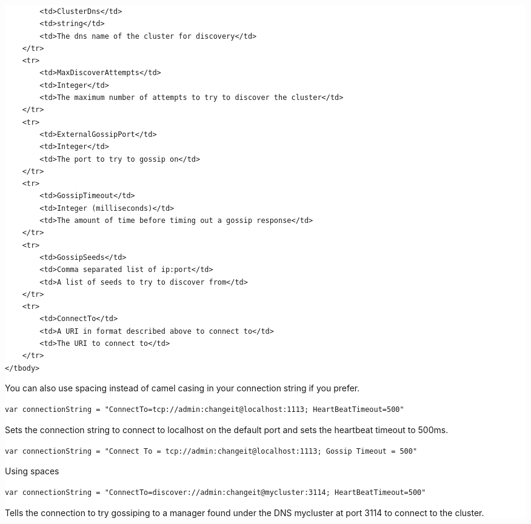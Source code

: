             <td>ClusterDns</td>
            <td>string</td>
            <td>The dns name of the cluster for discovery</td>
        </tr>
        <tr>
            <td>MaxDiscoverAttempts</td>
            <td>Integer</td>
            <td>The maximum number of attempts to try to discover the cluster</td>
        </tr>
        <tr>
            <td>ExternalGossipPort</td>
            <td>Integer</td>
            <td>The port to try to gossip on</td>
        </tr>
        <tr>
            <td>GossipTimeout</td>
            <td>Integer (milliseconds)</td>
            <td>The amount of time before timing out a gossip response</td>
        </tr>
        <tr>
            <td>GossipSeeds</td>
            <td>Comma separated list of ip:port</td>
            <td>A list of seeds to try to discover from</td>
        </tr>
        <tr>
            <td>ConnectTo</td>
            <td>A URI in format described above to connect to</td>
            <td>The URI to connect to</td>
        </tr>
    </tbody>
</table>

<span class="note">
You can also use spacing instead of camel casing in your connection string if you prefer.
</span>

```
var connectionString = "ConnectTo=tcp://admin:changeit@localhost:1113; HeartBeatTimeout=500"
```

Sets the connection string to connect to localhost on the default port and sets the heartbeat timeout to 500ms.

```
var connectionString = "Connect To = tcp://admin:changeit@localhost:1113; Gossip Timeout = 500"
```

Using spaces

```
var connectionString = "ConnectTo=discover://admin:changeit@mycluster:3114; HeartBeatTimeout=500"
```

Tells the connection to try gossiping to a manager found under the DNS mycluster at port 3114 to connect to the cluster.
